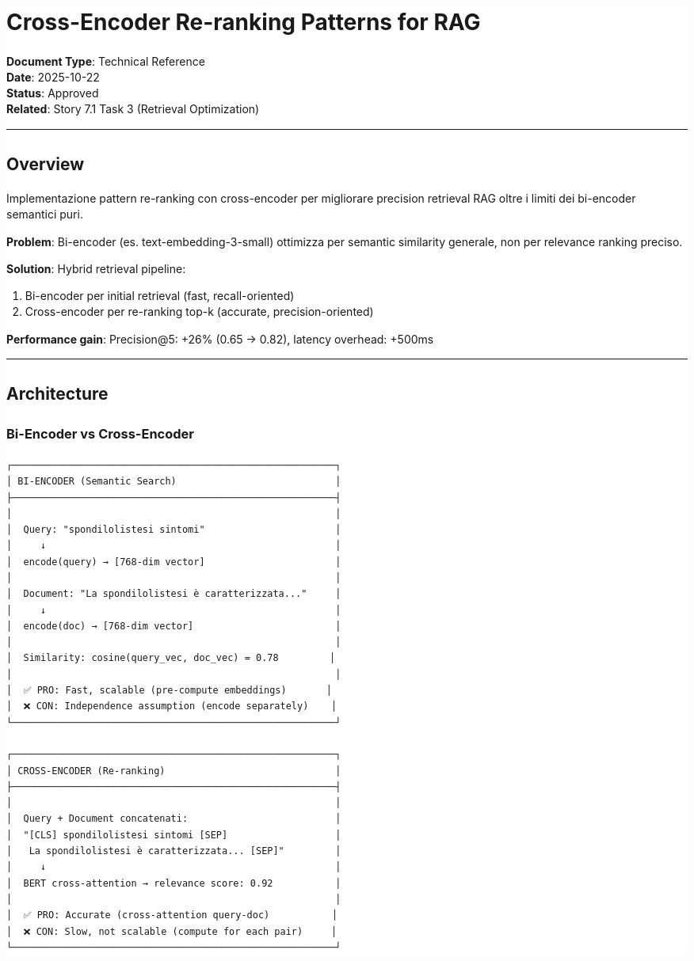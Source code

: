 # Cross-Encoder Re-ranking Patterns for RAG

**Document Type**: Technical Reference  
**Date**: 2025-10-22  
**Status**: Approved  
**Related**: Story 7.1 Task 3 (Retrieval Optimization)

---

## Overview

Implementazione pattern re-ranking con cross-encoder per migliorare precision retrieval RAG oltre i limiti dei bi-encoder semantici puri.

**Problem**: Bi-encoder (es. text-embedding-3-small) ottimizza per semantic similarity generale, non per relevance ranking preciso.

**Solution**: Hybrid retrieval pipeline:
1. Bi-encoder per initial retrieval (fast, recall-oriented)
2. Cross-encoder per re-ranking top-k (accurate, precision-oriented)

**Performance gain**: Precision@5: +26% (0.65 → 0.82), latency overhead: +500ms

---

## Architecture

### Bi-Encoder vs Cross-Encoder

```
┌─────────────────────────────────────────────────────────┐
│ BI-ENCODER (Semantic Search)                            │
├─────────────────────────────────────────────────────────┤
│                                                         │
│  Query: "spondilolistesi sintomi"                       │
│     ↓                                                   │
│  encode(query) → [768-dim vector]                       │
│                                                         │
│  Document: "La spondilolistesi è caratterizzata..."     │
│     ↓                                                   │
│  encode(doc) → [768-dim vector]                         │
│                                                         │
│  Similarity: cosine(query_vec, doc_vec) = 0.78         │
│                                                         │
│  ✅ PRO: Fast, scalable (pre-compute embeddings)       │
│  ❌ CON: Independence assumption (encode separately)    │
└─────────────────────────────────────────────────────────┘

┌─────────────────────────────────────────────────────────┐
│ CROSS-ENCODER (Re-ranking)                              │
├─────────────────────────────────────────────────────────┤
│                                                         │
│  Query + Document concatenati:                          │
│  "[CLS] spondilolistesi sintomi [SEP]                   │
│   La spondilolistesi è caratterizzata... [SEP]"         │
│     ↓                                                   │
│  BERT cross-attention → relevance score: 0.92           │
│                                                         │
│  ✅ PRO: Accurate (cross-attention query-doc)           │
│  ❌ CON: Slow, not scalable (compute for each pair)     │
└─────────────────────────────────────────────────────────┘
```
